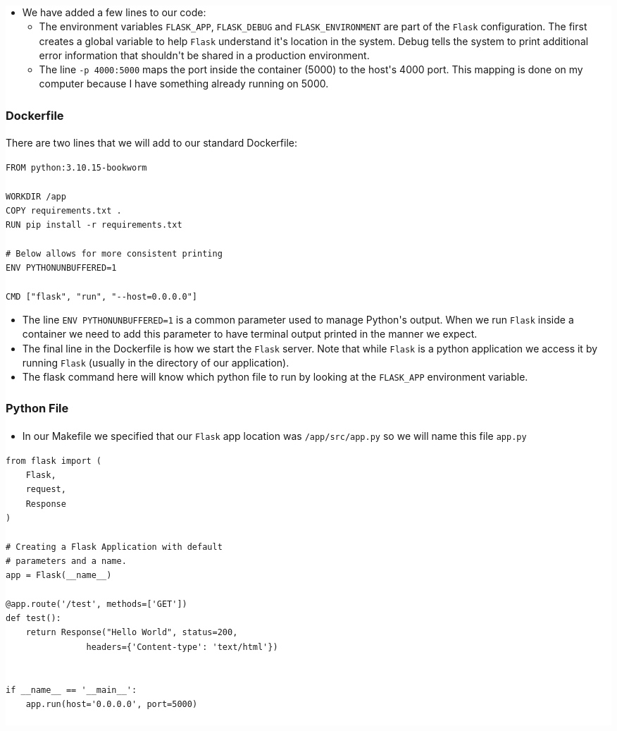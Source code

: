 - We have added a few lines to our code:
  - The environment variables `FLASK_APP`, `FLASK_DEBUG` and `FLASK_ENVIRONMENT` are part of the `Flask` configuration. The first creates a global variable to help `Flask` understand it's location in the system. Debug tells the system to print additional error information that shouldn't be shared in a production environment.
  - The line `-p 4000:5000` maps the port inside the container (5000) to the host's 4000 port. This mapping is done on my computer because I have something already running on 5000. 

### Dockerfile

There are two lines that we will add to our standard Dockerfile:

```
FROM python:3.10.15-bookworm

WORKDIR /app
COPY requirements.txt .
RUN pip install -r requirements.txt

# Below allows for more consistent printing
ENV PYTHONUNBUFFERED=1

CMD ["flask", "run", "--host=0.0.0.0"]
```

- The line `ENV PYTHONUNBUFFERED=1` is a common parameter used to manage Python's output. When we run `Flask` inside a container we need to add this parameter to have terminal output printed in the manner we expect.
- The final line in the Dockerfile is how we start the `Flask` server. Note that while `Flask` is a python application we access it by running `Flask` (usually in the directory of our application).
- The flask command here will know which python file to run by looking at the `FLASK_APP` environment variable.

### Python File

- In our Makefile we specified that our `Flask` app location was `/app/src/app.py` so we will name this file `app.py`

```
from flask import (
    Flask,
    request,
    Response
)

# Creating a Flask Application with default
# parameters and a name.
app = Flask(__name__)

@app.route('/test', methods=['GET'])
def test():
    return Response("Hello World", status=200,
                headers={'Content-type': 'text/html'})


if __name__ == '__main__':
    app.run(host='0.0.0.0', port=5000)


```
